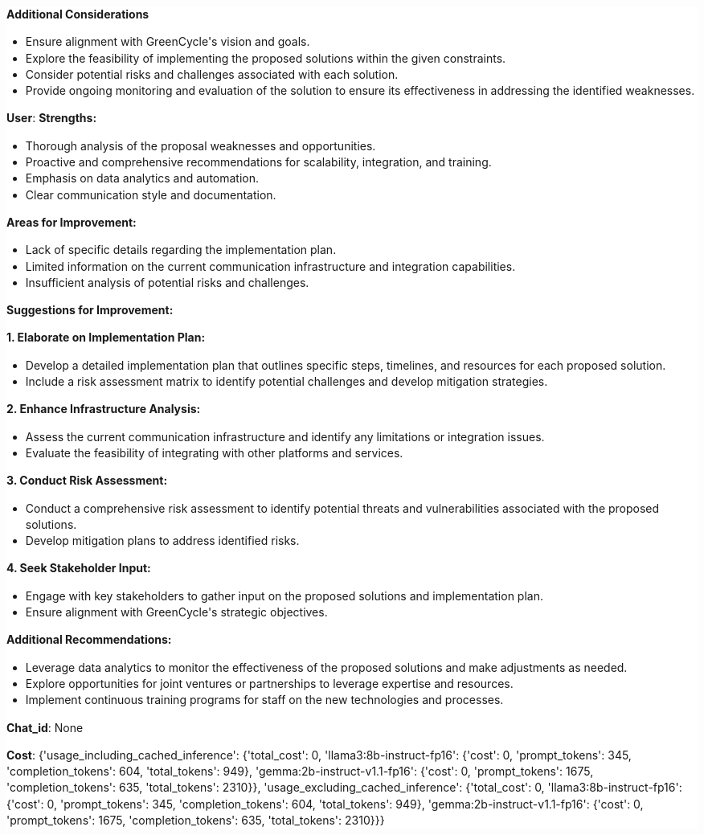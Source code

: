 **Additional Considerations**

* Ensure alignment with GreenCycle's vision and goals.
* Explore the feasibility of implementing the proposed solutions within the given constraints.
* Consider potential risks and challenges associated with each solution.
* Provide ongoing monitoring and evaluation of the solution to ensure its effectiveness in addressing the identified weaknesses.

**User**: **Strengths:**

* Thorough analysis of the proposal weaknesses and opportunities.
* Proactive and comprehensive recommendations for scalability, integration, and training.
* Emphasis on data analytics and automation.
* Clear communication style and documentation.

**Areas for Improvement:**

* Lack of specific details regarding the implementation plan.
* Limited information on the current communication infrastructure and integration capabilities.
* Insufficient analysis of potential risks and challenges.

**Suggestions for Improvement:**

**1. Elaborate on Implementation Plan:**

* Develop a detailed implementation plan that outlines specific steps, timelines, and resources for each proposed solution.
* Include a risk assessment matrix to identify potential challenges and develop mitigation strategies.

**2. Enhance Infrastructure Analysis:**

* Assess the current communication infrastructure and identify any limitations or integration issues.
* Evaluate the feasibility of integrating with other platforms and services.

**3. Conduct Risk Assessment:**

* Conduct a comprehensive risk assessment to identify potential threats and vulnerabilities associated with the proposed solutions.
* Develop mitigation plans to address identified risks.

**4. Seek Stakeholder Input:**

* Engage with key stakeholders to gather input on the proposed solutions and implementation plan.
* Ensure alignment with GreenCycle's strategic objectives.

**Additional Recommendations:**

* Leverage data analytics to monitor the effectiveness of the proposed solutions and make adjustments as needed.
* Explore opportunities for joint ventures or partnerships to leverage expertise and resources.
* Implement continuous training programs for staff on the new technologies and processes.

**Chat_id**: None

**Cost**: {'usage_including_cached_inference': {'total_cost': 0, 'llama3:8b-instruct-fp16': {'cost': 0, 'prompt_tokens': 345, 'completion_tokens': 604, 'total_tokens': 949}, 'gemma:2b-instruct-v1.1-fp16': {'cost': 0, 'prompt_tokens': 1675, 'completion_tokens': 635, 'total_tokens': 2310}}, 'usage_excluding_cached_inference': {'total_cost': 0, 'llama3:8b-instruct-fp16': {'cost': 0, 'prompt_tokens': 345, 'completion_tokens': 604, 'total_tokens': 949}, 'gemma:2b-instruct-v1.1-fp16': {'cost': 0, 'prompt_tokens': 1675, 'completion_tokens': 635, 'total_tokens': 2310}}}
